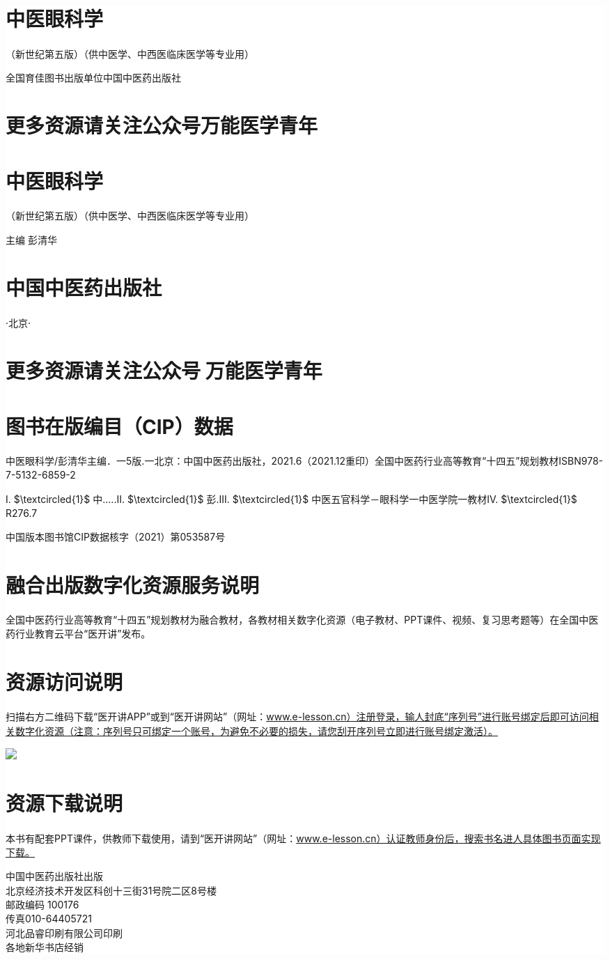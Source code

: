 # 中医眼科学  

（新世纪第五版）（供中医学、中西医临床医学等专业用）  

全国育佳图书出版单位中国中医药出版社  

# 更多资源请关注公众号万能医学青年  

# 中医眼科学  

（新世纪第五版）（供中医学、中西医临床医学等专业用）  

主编 彭清华  

# 中国中医药出版社  

·北京·  

# 更多资源请关注公众号 万能医学青年  

# 图书在版编目（CIP）数据  

中医眼科学/彭清华主编．一5版.一北京：中国中医药出版社，2021.6（2021.12重印）全国中医药行业高等教育“十四五”规划教材ISBN978-7-5132-6859-2  

I. $\textcircled{1}$ 中.….Ⅱ. $\textcircled{1}$ 彭.Ⅲ. $\textcircled{1}$ 中医五官科学－眼科学一中医学院一教材IV. $\textcircled{1}$ R276.7  

中国版本图书馆CIP数据核字（2021）第053587号  

# 融合出版数字化资源服务说明  

全国中医药行业高等教育“十四五”规划教材为融合教材，各教材相关数字化资源（电子教材、PPT课件、视频、复习思考题等）在全国中医药行业教育云平台“医开讲”发布。  

# 资源访问说明  

扫描右方二维码下载“医开讲APP”或到“医开讲网站”（网址：www.e-lesson.cn）注册登录，输人封底“序列号”进行账号绑定后即可访问相关数字化资源（注意：序列号只可绑定一个账号，为避免不必要的损失，请您刮开序列号立即进行账号绑定激活）。  

![](images/ca1cef297de74a271abcbdfe1c535b708b6f95990737b325ca893f56758837ab.jpg)  

# 资源下载说明  

本书有配套PPT课件，供教师下载使用，请到“医开讲网站”（网址：www.e-lesson.cn）认证教师身份后，搜索书名进人具体图书页面实现下载。  

中国中医药出版社出版  
北京经济技术开发区科创十三街31号院二区8号楼  
邮政编码 100176  
传真010-64405721  
河北品睿印刷有限公司印刷  
各地新华书店经销  
